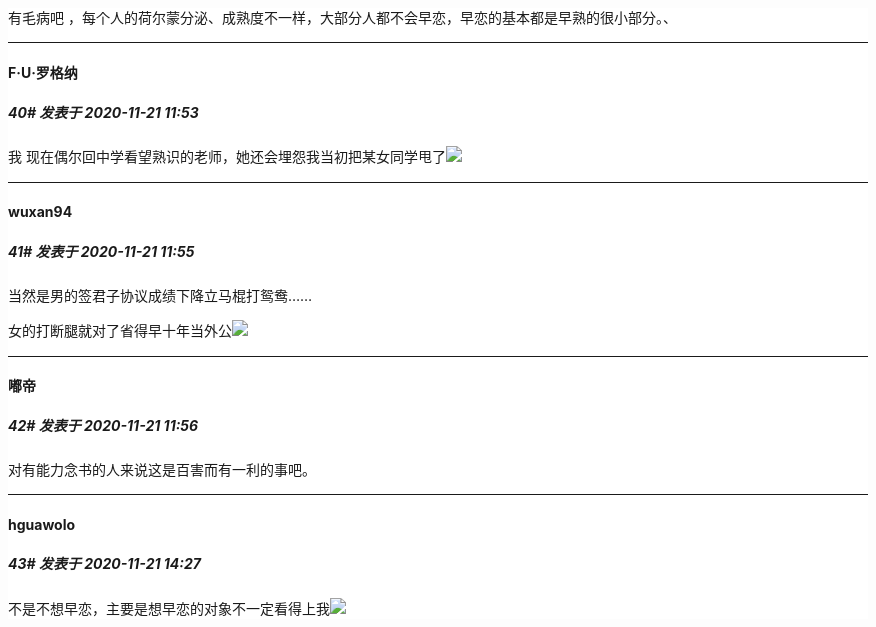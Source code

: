 


有毛病吧 ，每个人的荷尔蒙分泌、成熟度不一样，大部分人都不会早恋，早恋的基本都是早熟的很小部分。、







*****

####  F·U·罗格纳  
##### 40#       发表于 2020-11-21 11:53




我 现在偶尔回中学看望熟识的老师，她还会埋怨我当初把某女同学甩了<img src="https://static.saraba1st.com/image/smiley/face2017/094.png" referrerpolicy="no-referrer"> 







*****

####  wuxan94  
##### 41#       发表于 2020-11-21 11:55




当然是男的签君子协议成绩下降立马棍打鸳鸯……

女的打断腿就对了省得早十年当外公<img src="https://static.saraba1st.com/image/smiley/face2017/037.png" referrerpolicy="no-referrer">







*****

####  嘟帝  
##### 42#       发表于 2020-11-21 11:56




对有能力念书的人来说这是百害而有一利的事吧。







*****

####  hguawolo  
##### 43#       发表于 2020-11-21 14:27




不是不想早恋，主要是想早恋的对象不一定看得上我<img src="https://static.saraba1st.com/image/smiley/face2017/029.png" referrerpolicy="no-referrer">
